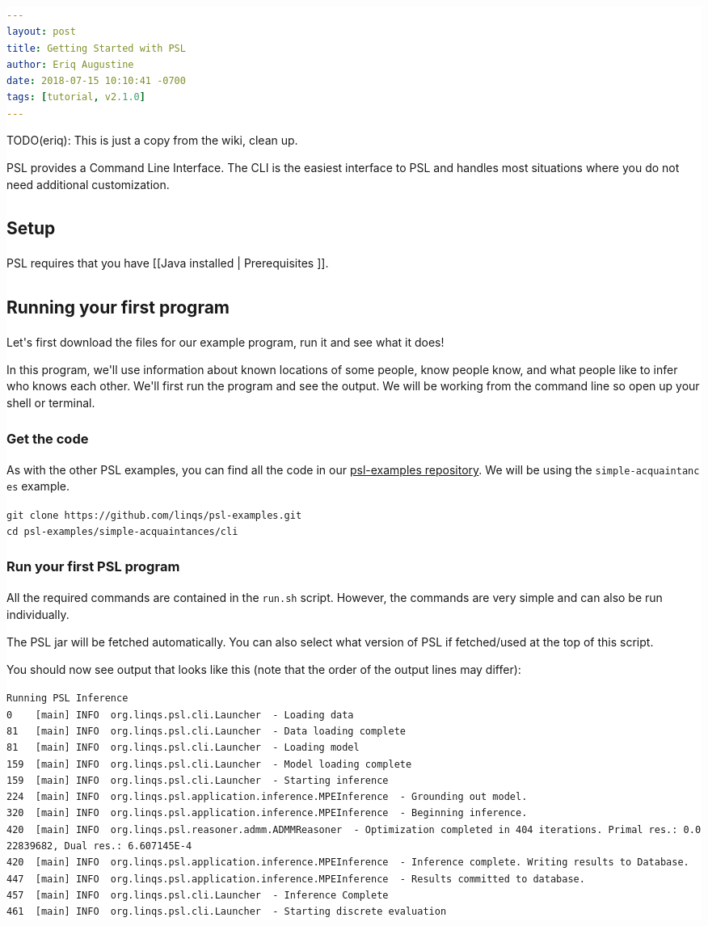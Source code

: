```yaml
---
layout: post
title: Getting Started with PSL
author: Eriq Augustine
date: 2018-07-15 10:10:41 -0700
tags: [tutorial, v2.1.0]
---
```


TODO(eriq): This is just a copy from the wiki, clean up.

PSL provides a Command Line Interface.
The CLI is the easiest interface to PSL and handles most situations where you do not need additional customization.

## Setup

PSL requires that you have [[Java installed | Prerequisites ]].

## Running your first program
Let's first download the files for our example program, run it and see what it does!

In this program, we'll use information about known locations of some people, know people know, and what people like to infer who knows each other. We'll first run the program and see the output. We will be working from the command line so open up your shell or terminal.

### Get the code
As with the other PSL examples, you can find all the code in our [psl-examples repository](https://github.com/linqs/psl-examples).
We will be using the `simple-acquaintances` example.

```
git clone https://github.com/linqs/psl-examples.git
cd psl-examples/simple-acquaintances/cli
```

### Run your first PSL program

All the required commands are contained in the `run.sh` script.
However, the commands are very simple and can also be run individually.

The PSL jar will be fetched automatically.
You can also select what version of PSL if fetched/used at the top of this script.

You should now see output that looks like this (note that the order of the output lines may differ):
```
Running PSL Inference
0    [main] INFO  org.linqs.psl.cli.Launcher  - Loading data
81   [main] INFO  org.linqs.psl.cli.Launcher  - Data loading complete
81   [main] INFO  org.linqs.psl.cli.Launcher  - Loading model
159  [main] INFO  org.linqs.psl.cli.Launcher  - Model loading complete
159  [main] INFO  org.linqs.psl.cli.Launcher  - Starting inference
224  [main] INFO  org.linqs.psl.application.inference.MPEInference  - Grounding out model.
320  [main] INFO  org.linqs.psl.application.inference.MPEInference  - Beginning inference.
420  [main] INFO  org.linqs.psl.reasoner.admm.ADMMReasoner  - Optimization completed in 404 iterations. Primal res.: 0.022839682, Dual res.: 6.607145E-4
420  [main] INFO  org.linqs.psl.application.inference.MPEInference  - Inference complete. Writing results to Database.
447  [main] INFO  org.linqs.psl.application.inference.MPEInference  - Results committed to database.
457  [main] INFO  org.linqs.psl.cli.Launcher  - Inference Complete
461  [main] INFO  org.linqs.psl.cli.Launcher  - Starting discrete evaluation
```